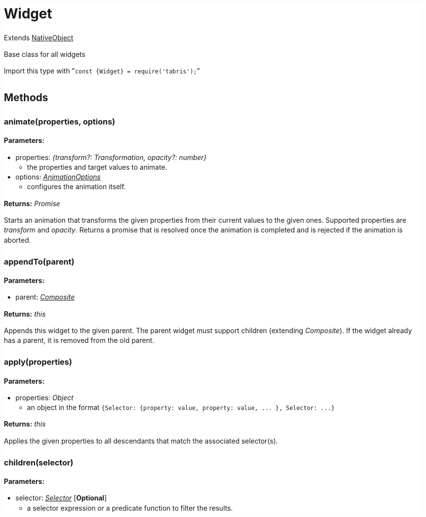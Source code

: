 ---
---
# Widget

Extends [NativeObject](NativeObject.md)

Base class for all widgets

Import this type with "`const {Widget} = require('tabris');`"

## Methods

### animate(properties, options)

**Parameters:** 

- properties: *{transform?: Transformation, opacity?: number}*
  - the properties and target values to animate.
- options: *[AnimationOptions](../types.md#animationoptions)*
  - configures the animation itself.

**Returns:** *Promise<any>*

Starts an animation that transforms the given properties from their current values to the given ones. Supported properties are *transform* and *opacity*. Returns a promise that is resolved once the animation is completed and is rejected if the animation is aborted.

### appendTo(parent)

**Parameters:** 

- parent: *[Composite](Composite.md)*

**Returns:** *this*

Appends this widget to the given parent. The parent widget must support children (extending *Composite*). If the widget already has a parent, it is removed from the old parent.

### apply(properties)

**Parameters:** 

- properties: *Object*
  - an object in the format `{Selector: {property: value, property: value, ... }, Selector: ...}`

**Returns:** *this*

Applies the given properties to all descendants that match the associated selector(s).

### children(selector)

**Parameters:** 

- selector: *[Selector](../types.md#selector)* [**Optional**]
  - a selector expression or a predicate function to filter the results.
